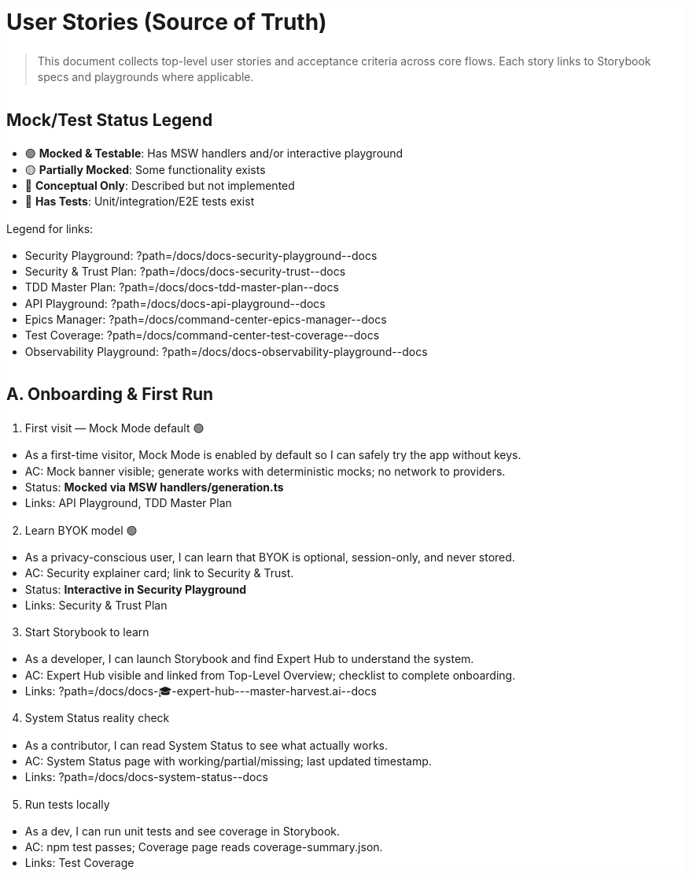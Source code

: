 # User Stories (Source of Truth)

> This document collects top-level user stories and acceptance criteria across core flows. Each story links to Storybook specs and playgrounds where applicable.

## Mock/Test Status Legend

- 🟢 **Mocked & Testable**: Has MSW handlers and/or interactive playground
- 🟡 **Partially Mocked**: Some functionality exists
- 🔴 **Conceptual Only**: Described but not implemented
- 🧪 **Has Tests**: Unit/integration/E2E tests exist

Legend for links:

- Security Playground: ?path=/docs/docs-security-playground--docs
- Security & Trust Plan: ?path=/docs/docs-security-trust--docs
- TDD Master Plan: ?path=/docs/docs-tdd-master-plan--docs
- API Playground: ?path=/docs/docs-api-playground--docs
- Epics Manager: ?path=/docs/command-center-epics-manager--docs
- Test Coverage: ?path=/docs/command-center-test-coverage--docs
- Observability Playground: ?path=/docs/docs-observability-playground--docs

## A. Onboarding & First Run

1. First visit — Mock Mode default 🟢

- As a first-time visitor, Mock Mode is enabled by default so I can safely try the app without keys.
- AC: Mock banner visible; generate works with deterministic mocks; no network to providers.
- Status: **Mocked via MSW handlers/generation.ts**
- Links: API Playground, TDD Master Plan

2. Learn BYOK model 🟢

- As a privacy-conscious user, I can learn that BYOK is optional, session-only, and never stored.
- AC: Security explainer card; link to Security & Trust.
- Status: **Interactive in Security Playground**
- Links: Security & Trust Plan

3. Start Storybook to learn

- As a developer, I can launch Storybook and find Expert Hub to understand the system.
- AC: Expert Hub visible and linked from Top-Level Overview; checklist to complete onboarding.
- Links: ?path=/docs/docs-🎓-expert-hub---master-harvest.ai--docs

4. System Status reality check

- As a contributor, I can read System Status to see what actually works.
- AC: System Status page with working/partial/missing; last updated timestamp.
- Links: ?path=/docs/docs-system-status--docs

5. Run tests locally

- As a dev, I can run unit tests and see coverage in Storybook.
- AC: npm test passes; Coverage page reads coverage-summary.json.
- Links: Test Coverage
